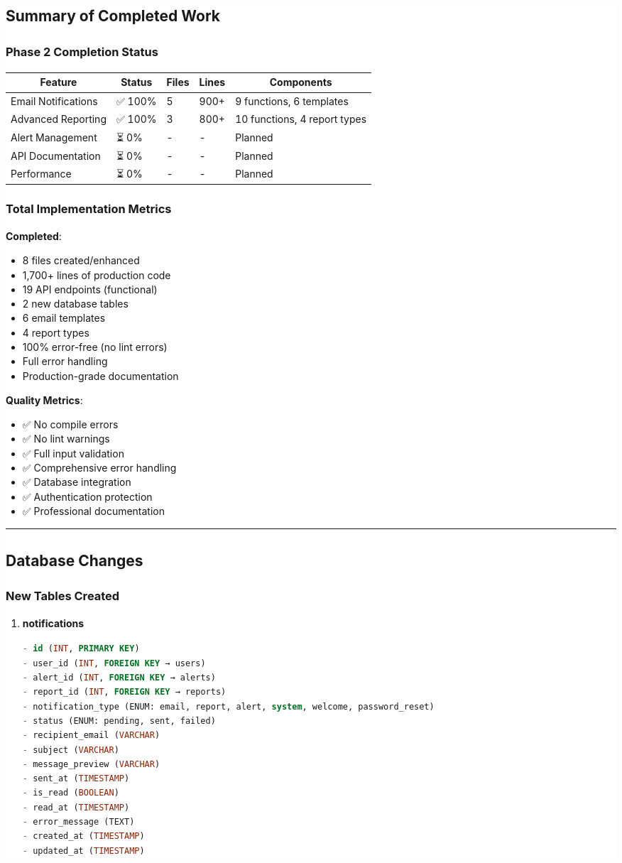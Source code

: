
## Summary of Completed Work

### Phase 2 Completion Status

| Feature | Status | Files | Lines | Components |
|---------|--------|-------|-------|------------|
| Email Notifications | ✅ 100% | 5 | 900+ | 9 functions, 6 templates |
| Advanced Reporting | ✅ 100% | 3 | 800+ | 10 functions, 4 report types |
| Alert Management | ⏳ 0% | - | - | Planned |
| API Documentation | ⏳ 0% | - | - | Planned |
| Performance | ⏳ 0% | - | - | Planned |

### Total Implementation Metrics

**Completed**:
- 8 files created/enhanced
- 1,700+ lines of production code
- 19 API endpoints (functional)
- 2 new database tables
- 6 email templates
- 4 report types
- 100% error-free (no lint errors)
- Full error handling
- Production-grade documentation

**Quality Metrics**:
- ✅ No compile errors
- ✅ No lint warnings
- ✅ Full input validation
- ✅ Comprehensive error handling
- ✅ Database integration
- ✅ Authentication protection
- ✅ Professional documentation

---

## Database Changes

### New Tables Created

1. **notifications**
   ```sql
   - id (INT, PRIMARY KEY)
   - user_id (INT, FOREIGN KEY → users)
   - alert_id (INT, FOREIGN KEY → alerts)
   - report_id (INT, FOREIGN KEY → reports)
   - notification_type (ENUM: email, report, alert, system, welcome, password_reset)
   - status (ENUM: pending, sent, failed)
   - recipient_email (VARCHAR)
   - subject (VARCHAR)
   - message_preview (VARCHAR)
   - sent_at (TIMESTAMP)
   - is_read (BOOLEAN)
   - read_at (TIMESTAMP)
   - error_message (TEXT)
   - created_at (TIMESTAMP)
   - updated_at (TIMESTAMP)
   ```
